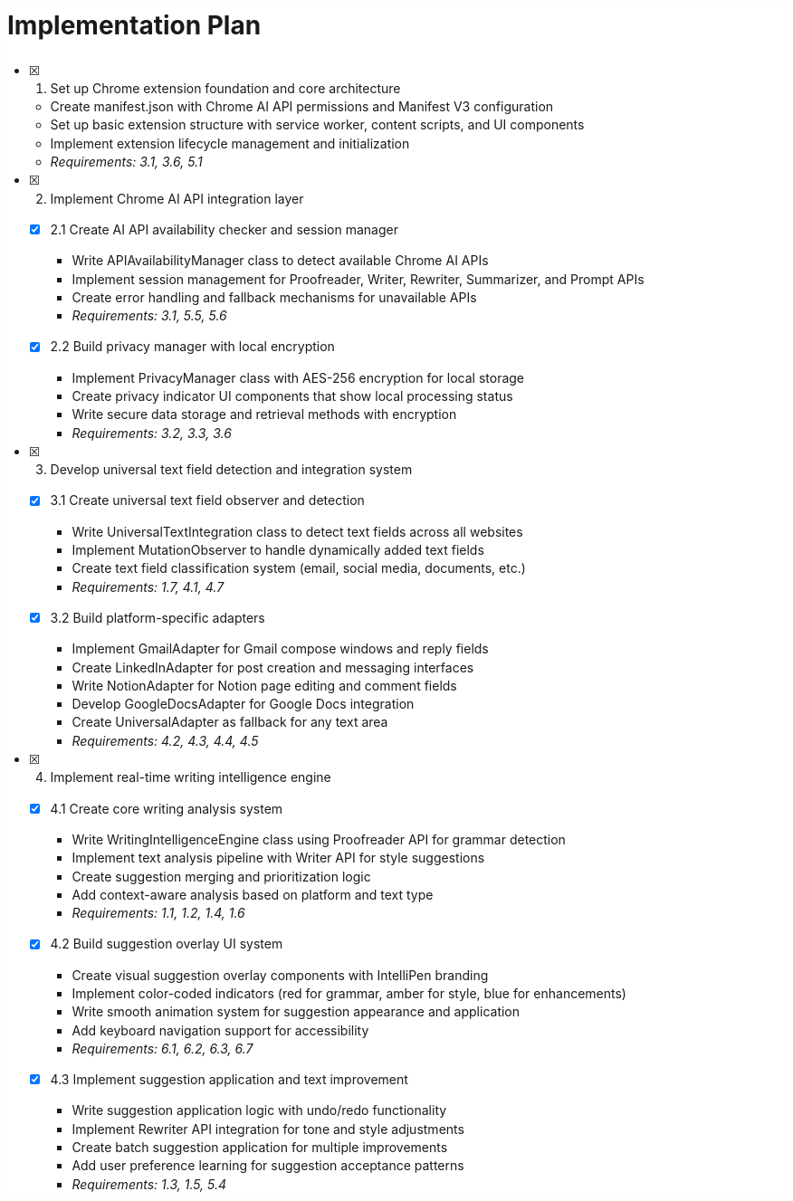 # Implementation Plan

- [x] 1. Set up Chrome extension foundation and core architecture
  - Create manifest.json with Chrome AI API permissions and Manifest V3 configuration
  - Set up basic extension structure with service worker, content scripts, and UI components
  - Implement extension lifecycle management and initialization
  - _Requirements: 3.1, 3.6, 5.1_

- [x] 2. Implement Chrome AI API integration layer
  - [x] 2.1 Create AI API availability checker and session manager
    - Write APIAvailabilityManager class to detect available Chrome AI APIs
    - Implement session management for Proofreader, Writer, Rewriter, Summarizer, and Prompt APIs
    - Create error handling and fallback mechanisms for unavailable APIs
    - _Requirements: 3.1, 5.5, 5.6_

  - [x] 2.2 Build privacy manager with local encryption
    - Implement PrivacyManager class with AES-256 encryption for local storage
    - Create privacy indicator UI components that show local processing status
    - Write secure data storage and retrieval methods with encryption
    - _Requirements: 3.2, 3.3, 3.6_

- [x] 3. Develop universal text field detection and integration system
  - [x] 3.1 Create universal text field observer and detection
    - Write UniversalTextIntegration class to detect text fields across all websites
    - Implement MutationObserver to handle dynamically added text fields
    - Create text field classification system (email, social media, documents, etc.)
    - _Requirements: 1.7, 4.1, 4.7_

  - [x] 3.2 Build platform-specific adapters
    - Implement GmailAdapter for Gmail compose windows and reply fields
    - Create LinkedInAdapter for post creation and messaging interfaces
    - Write NotionAdapter for Notion page editing and comment fields
    - Develop GoogleDocsAdapter for Google Docs integration
    - Create UniversalAdapter as fallback for any text area
    - _Requirements: 4.2, 4.3, 4.4, 4.5_

- [x] 4. Implement real-time writing intelligence engine
  - [x] 4.1 Create core writing analysis system
    - Write WritingIntelligenceEngine class using Proofreader API for grammar detection
    - Implement text analysis pipeline with Writer API for style suggestions
    - Create suggestion merging and prioritization logic
    - Add context-aware analysis based on platform and text type
    - _Requirements: 1.1, 1.2, 1.4, 1.6_

  - [x] 4.2 Build suggestion overlay UI system
    - Create visual suggestion overlay components with IntelliPen branding
    - Implement color-coded indicators (red for grammar, amber for style, blue for enhancements)
    - Write smooth animation system for suggestion appearance and application
    - Add keyboard navigation support for accessibility
    - _Requirements: 6.1, 6.2, 6.3, 6.7_

  - [x] 4.3 Implement suggestion application and text improvement
    - Write suggestion application logic with undo/redo functionality
    - Implement Rewriter API integration for tone and style adjustments
    - Create batch suggestion application for multiple improvements
    - Add user preference learning for suggestion acceptance patterns
    - _Requirements: 1.3, 1.5, 5.4_
